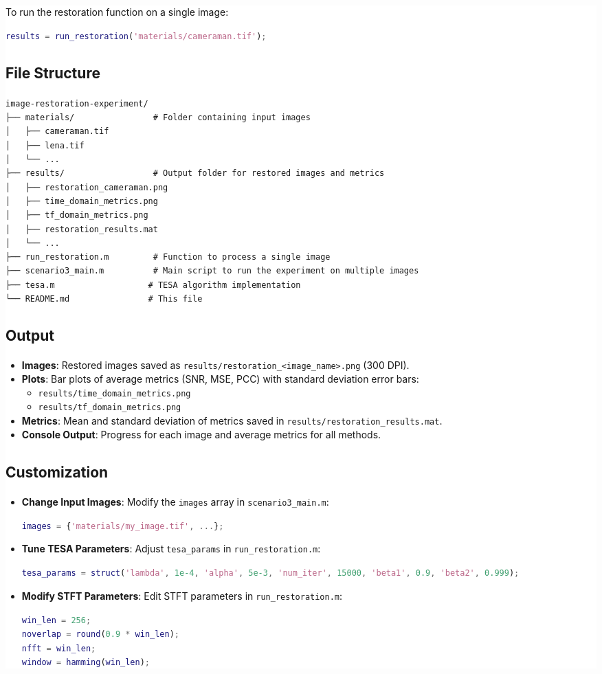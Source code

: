To run the restoration function on a single image:
```matlab
results = run_restoration('materials/cameraman.tif');
```

## File Structure
```
image-restoration-experiment/
├── materials/                # Folder containing input images
│   ├── cameraman.tif
│   ├── lena.tif
│   └── ...
├── results/                  # Output folder for restored images and metrics
│   ├── restoration_cameraman.png
│   ├── time_domain_metrics.png
│   ├── tf_domain_metrics.png
│   ├── restoration_results.mat
│   └── ...
├── run_restoration.m         # Function to process a single image
├── scenario3_main.m          # Main script to run the experiment on multiple images
├── tesa.m                   # TESA algorithm implementation
└── README.md                # This file
```

## Output
- **Images**: Restored images saved as `results/restoration_<image_name>.png` (300 DPI).
- **Plots**: Bar plots of average metrics (SNR, MSE, PCC) with standard deviation error bars:
  - `results/time_domain_metrics.png`
  - `results/tf_domain_metrics.png`
- **Metrics**: Mean and standard deviation of metrics saved in `results/restoration_results.mat`.
- **Console Output**: Progress for each image and average metrics for all methods.

## Customization
- **Change Input Images**:
  Modify the `images` array in `scenario3_main.m`:
  ```matlab
  images = {'materials/my_image.tif', ...};
  ```
- **Tune TESA Parameters**:
  Adjust `tesa_params` in `run_restoration.m`:
  ```matlab
  tesa_params = struct('lambda', 1e-4, 'alpha', 5e-3, 'num_iter', 15000, 'beta1', 0.9, 'beta2', 0.999);
  ```
- **Modify STFT Parameters**:
  Edit STFT parameters in `run_restoration.m`:
  ```matlab
  win_len = 256;
  noverlap = round(0.9 * win_len);
  nfft = win_len;
  window = hamming(win_len);
  ```
